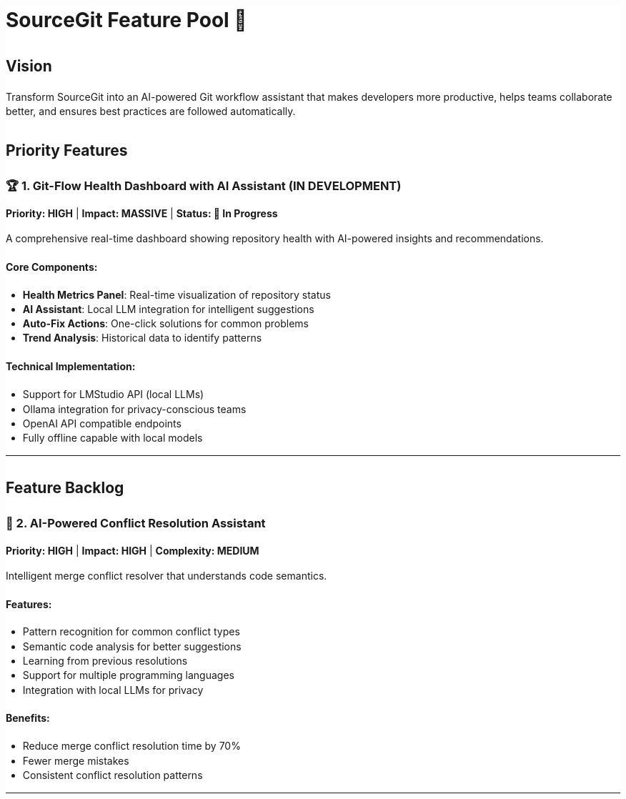 # SourceGit Feature Pool 🚀

## Vision
Transform SourceGit into an AI-powered Git workflow assistant that makes developers more productive, helps teams collaborate better, and ensures best practices are followed automatically.

## Priority Features

### 🏆 1. Git-Flow Health Dashboard with AI Assistant (IN DEVELOPMENT)
**Priority: HIGH** | **Impact: MASSIVE** | **Status: 🚧 In Progress**

A comprehensive real-time dashboard showing repository health with AI-powered insights and recommendations.

#### Core Components:
- **Health Metrics Panel**: Real-time visualization of repository status
- **AI Assistant**: Local LLM integration for intelligent suggestions
- **Auto-Fix Actions**: One-click solutions for common problems
- **Trend Analysis**: Historical data to identify patterns

#### Technical Implementation:
- Support for LMStudio API (local LLMs)
- Ollama integration for privacy-conscious teams
- OpenAI API compatible endpoints
- Fully offline capable with local models

---

## Feature Backlog

### 🤖 2. AI-Powered Conflict Resolution Assistant
**Priority: HIGH** | **Impact: HIGH** | **Complexity: MEDIUM**

Intelligent merge conflict resolver that understands code semantics.

#### Features:
- Pattern recognition for common conflict types
- Semantic code analysis for better suggestions
- Learning from previous resolutions
- Support for multiple programming languages
- Integration with local LLMs for privacy

#### Benefits:
- Reduce merge conflict resolution time by 70%
- Fewer merge mistakes
- Consistent conflict resolution patterns

---
